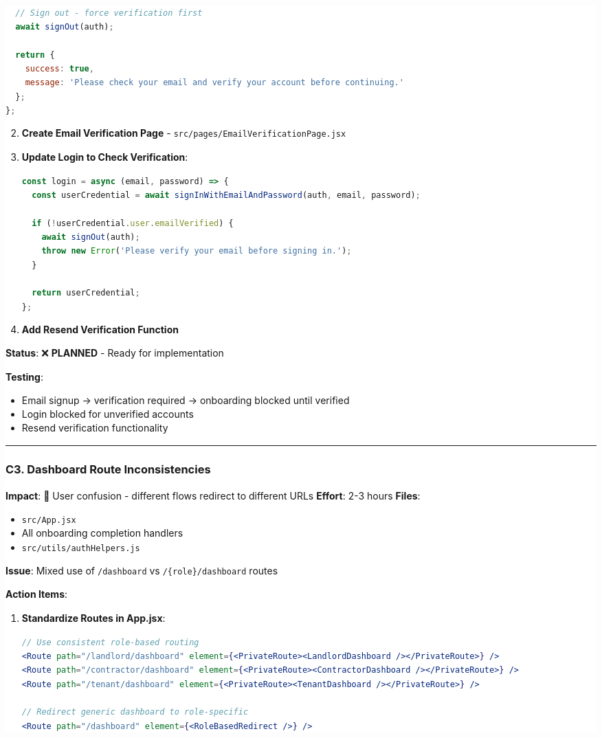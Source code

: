    ```javascript
     // Sign out - force verification first
     await signOut(auth);
     
     return { 
       success: true, 
       message: 'Please check your email and verify your account before continuing.' 
     };
   };
   ```

2. **Create Email Verification Page** - `src/pages/EmailVerificationPage.jsx`

3. **Update Login to Check Verification**:
   ```javascript
   const login = async (email, password) => {
     const userCredential = await signInWithEmailAndPassword(auth, email, password);
     
     if (!userCredential.user.emailVerified) {
       await signOut(auth);
       throw new Error('Please verify your email before signing in.');
     }
     
     return userCredential;
   };
   ```

4. **Add Resend Verification Function**

**Status**: ❌ **PLANNED** - Ready for implementation

**Testing**: 
- Email signup → verification required → onboarding blocked until verified
- Login blocked for unverified accounts
- Resend verification functionality

---

### **C3. Dashboard Route Inconsistencies**
**Impact**: 🚨 User confusion - different flows redirect to different URLs
**Effort**: 2-3 hours
**Files**: 
- `src/App.jsx`
- All onboarding completion handlers
- `src/utils/authHelpers.js`

**Issue**: Mixed use of `/dashboard` vs `/{role}/dashboard` routes

**Action Items**:
1. **Standardize Routes in App.jsx**:
   ```jsx
   // Use consistent role-based routing
   <Route path="/landlord/dashboard" element={<PrivateRoute><LandlordDashboard /></PrivateRoute>} />
   <Route path="/contractor/dashboard" element={<PrivateRoute><ContractorDashboard /></PrivateRoute>} />
   <Route path="/tenant/dashboard" element={<PrivateRoute><TenantDashboard /></PrivateRoute>} />
   
   // Redirect generic dashboard to role-specific
   <Route path="/dashboard" element={<RoleBasedRedirect />} />
   ```
